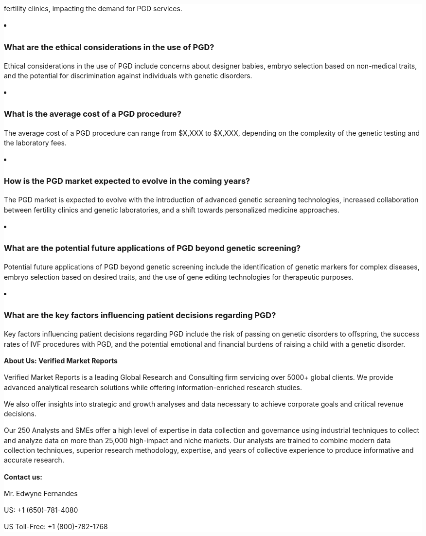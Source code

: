 fertility clinics, impacting the demand for PGD services.</p> </li> <li> <h3>What are the ethical considerations in the use of PGD?</h3> <p>Ethical considerations in the use of PGD include concerns about designer babies, embryo selection based on non-medical traits, and the potential for discrimination against individuals with genetic disorders.</p> </li> <li> <h3>What is the average cost of a PGD procedure?</h3> <p>The average cost of a PGD procedure can range from $X,XXX to $X,XXX, depending on the complexity of the genetic testing and the laboratory fees.</p> </li> <li> <h3>How is the PGD market expected to evolve in the coming years?</h3> <p>The PGD market is expected to evolve with the introduction of advanced genetic screening technologies, increased collaboration between fertility clinics and genetic laboratories, and a shift towards personalized medicine approaches.</p> </li> <li> <h3>What are the potential future applications of PGD beyond genetic screening?</h3> <p>Potential future applications of PGD beyond genetic screening include the identification of genetic markers for complex diseases, embryo selection based on desired traits, and the use of gene editing technologies for therapeutic purposes.</p> </li> <li> <h3>What are the key factors influencing patient decisions regarding PGD?</h3> <p>Key factors influencing patient decisions regarding PGD include the risk of passing on genetic disorders to offspring, the success rates of IVF procedures with PGD, and the potential emotional and financial burdens of raising a child with a genetic disorder.</p> </li></ol></body></html><p id="" class=""><strong>About Us: Verified Market Reports</strong></p><p id="" class="">Verified Market Reports is a leading Global Research and Consulting firm servicing over 5000+ global clients. We provide advanced analytical research solutions while offering information-enriched research studies.</p><p id="" class="">We also offer insights into strategic and growth analyses and data necessary to achieve corporate goals and critical revenue decisions.</p><p id="" class="">Our 250 Analysts and SMEs offer a high level of expertise in data collection and governance using industrial techniques to collect and analyze data on more than 25,000 high-impact and niche markets. Our analysts are trained to combine modern data collection techniques, superior research methodology, expertise, and years of collective experience to produce informative and accurate research.</p><p id="" class=""><strong>Contact us:</strong></p><p id="" class="">Mr. Edwyne Fernandes</p><p id="" class="">US: +1 (650)-781-4080</p><p id="" class="">US Toll-Free: +1 (800)-782-1768</p>
